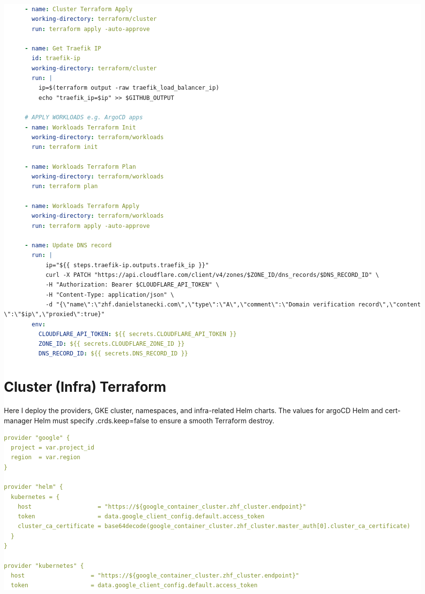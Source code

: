 ```yaml
      - name: Cluster Terraform Apply
        working-directory: terraform/cluster
        run: terraform apply -auto-approve

      - name: Get Traefik IP
        id: traefik-ip
        working-directory: terraform/cluster
        run: |
          ip=$(terraform output -raw traefik_load_balancer_ip)
          echo "traefik_ip=$ip" >> $GITHUB_OUTPUT
          
      # APPLY WORKLOADS e.g. ArgoCD apps
      - name: Workloads Terraform Init
        working-directory: terraform/workloads
        run: terraform init

      - name: Workloads Terraform Plan
        working-directory: terraform/workloads
        run: terraform plan

      - name: Workloads Terraform Apply
        working-directory: terraform/workloads
        run: terraform apply -auto-approve
        
      - name: Update DNS record
        run: |
            ip="${{ steps.traefik-ip.outputs.traefik_ip }}"          
            curl -X PATCH "https://api.cloudflare.com/client/v4/zones/$ZONE_ID/dns_records/$DNS_RECORD_ID" \
            -H "Authorization: Bearer $CLOUDFLARE_API_TOKEN" \
            -H "Content-Type: application/json" \
            -d "{\"name\":\"zhf.danielstanecki.com\",\"type\":\"A\",\"comment\":\"Domain verification record\",\"content\":\"$ip\",\"proxied\":true}"
        env:
          CLOUDFLARE_API_TOKEN: ${{ secrets.CLOUDFLARE_API_TOKEN }}
          ZONE_ID: ${{ secrets.CLOUDFLARE_ZONE_ID }}
          DNS_RECORD_ID: ${{ secrets.DNS_RECORD_ID }}
```

# Cluster (Infra) Terraform

Here I deploy the providers, GKE cluster, namespaces, and infra-related Helm charts. The values for argoCD Helm and cert-manager Helm must specify .crds.keep=false to ensure a smooth Terraform destroy.

```yaml
provider "google" {
  project = var.project_id
  region  = var.region
}

provider "helm" {
  kubernetes = {
    host                   = "https://${google_container_cluster.zhf_cluster.endpoint}"
    token                  = data.google_client_config.default.access_token
    cluster_ca_certificate = base64decode(google_container_cluster.zhf_cluster.master_auth[0].cluster_ca_certificate)
  }
}

provider "kubernetes" {
  host                   = "https://${google_container_cluster.zhf_cluster.endpoint}"
  token                  = data.google_client_config.default.access_token
```